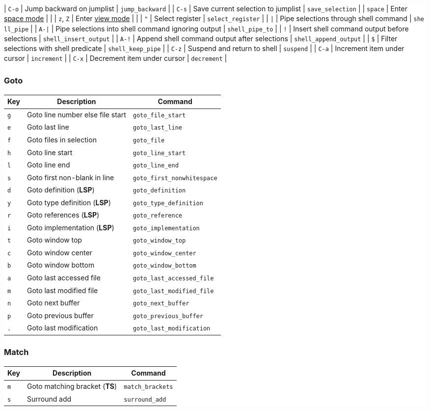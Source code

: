 | `C-o` | Jump backward on jumplist | `jump_backward` |
| `C-s` | Save current selection to jumplist | `save_selection` |
| `space` | Enter [space mode](#space) |  |
| `z`, `Z` | Enter [view mode](#view) |  |
| `"` | Select register | `select_register` |
| <code>&#124;</code> | Pipe selections through shell command | `shell_pipe` |
| <code>A-&#124;</code> | Pipe selections into shell command ignoring output | `shell_pipe_to` |
| `!` | Insert shell command output before selections | `shell_insert_output` |
| `A-!` | Append shell command output after selections | `shell_append_output` |
| `$` | Filter selections with shell predicate | `shell_keep_pipe` |
| `C-z` | Suspend and return to shell | `suspend` |
| `C-a` | Increment item under cursor | `increment` |
| `C-x` | Decrement item under cursor | `decrement` |
### Goto
| Key | Description | Command |
| --- | --- | --- |
| `g` | Goto line number <n> else file start | `goto_file_start` |
| `e` | Goto last line | `goto_last_line` |
| `f` | Goto files in selection | `goto_file` |
| `h` | Goto line start | `goto_line_start` |
| `l` | Goto line end | `goto_line_end` |
| `s` | Goto first non-blank in line | `goto_first_nonwhitespace` |
| `d` | Goto definition (**LSP**) | `goto_definition` |
| `y` | Goto type definition (**LSP**) | `goto_type_definition` |
| `r` | Goto references (**LSP**) | `goto_reference` |
| `i` | Goto implementation (**LSP**) | `goto_implementation` |
| `t` | Goto window top | `goto_window_top` |
| `c` | Goto window center | `goto_window_center` |
| `b` | Goto window bottom | `goto_window_bottom` |
| `a` | Goto last accessed file | `goto_last_accessed_file` |
| `m` | Goto last modified file | `goto_last_modified_file` |
| `n` | Goto next buffer | `goto_next_buffer` |
| `p` | Goto previous buffer | `goto_previous_buffer` |
| `.` | Goto last modification | `goto_last_modification` |
### Match
| Key | Description | Command |
| --- | --- | --- |
| `m` | Goto matching bracket (**TS**) | `match_brackets` |
| `s` | Surround add | `surround_add` |